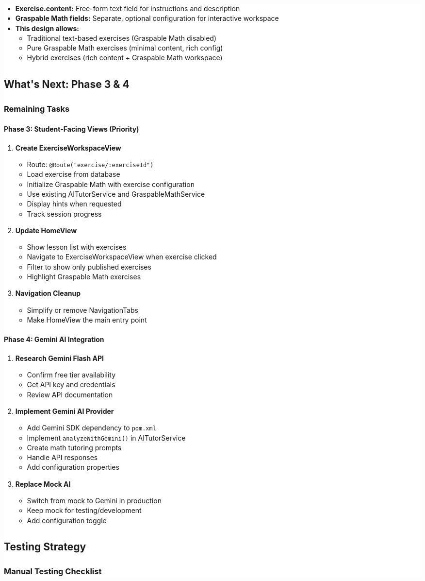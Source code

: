 - **Exercise.content:** Free-form text field for instructions and description
- **Graspable Math fields:** Separate, optional configuration for interactive workspace
- **This design allows:**
  - Traditional text-based exercises (Graspable Math disabled)
  - Pure Graspable Math exercises (minimal content, rich config)
  - Hybrid exercises (rich content + Graspable Math workspace)

## What's Next: Phase 3 & 4

### Remaining Tasks

#### Phase 3: Student-Facing Views (Priority)

1. **Create ExerciseWorkspaceView**
   - Route: `@Route("exercise/:exerciseId")`
   - Load exercise from database
   - Initialize Graspable Math with exercise configuration
   - Use existing AITutorService and GraspableMathService
   - Display hints when requested
   - Track session progress

2. **Update HomeView**
   - Show lesson list with exercises
   - Navigate to ExerciseWorkspaceView when exercise clicked
   - Filter to show only published exercises
   - Highlight Graspable Math exercises

3. **Navigation Cleanup**
   - Simplify or remove NavigationTabs
   - Make HomeView the main entry point

#### Phase 4: Gemini AI Integration

1. **Research Gemini Flash API**
   - Confirm free tier availability
   - Get API key and credentials
   - Review API documentation

2. **Implement Gemini AI Provider**
   - Add Gemini SDK dependency to `pom.xml`
   - Implement `analyzeWithGemini()` in AITutorService
   - Create math tutoring prompts
   - Handle API responses
   - Add configuration properties

3. **Replace Mock AI**
   - Switch from mock to Gemini in production
   - Keep mock for testing/development
   - Add configuration toggle

## Testing Strategy

### Manual Testing Checklist
